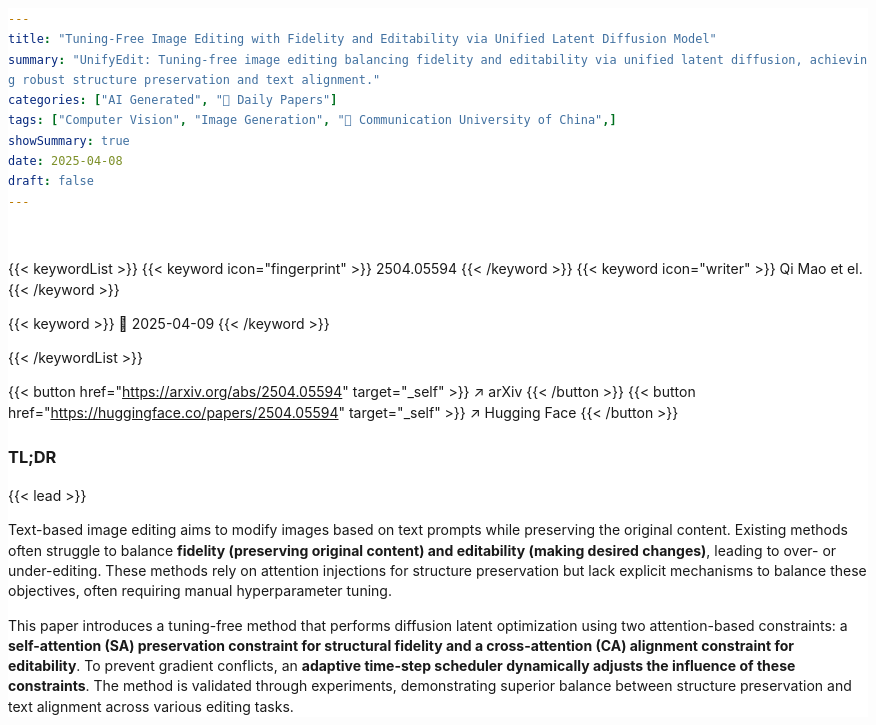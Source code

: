 ```yaml
---
title: "Tuning-Free Image Editing with Fidelity and Editability via Unified Latent Diffusion Model"
summary: "UnifyEdit: Tuning-free image editing balancing fidelity and editability via unified latent diffusion, achieving robust structure preservation and text alignment."
categories: ["AI Generated", "🤗 Daily Papers"]
tags: ["Computer Vision", "Image Generation", "🏢 Communication University of China",]
showSummary: true
date: 2025-04-08
draft: false
---
```


<br>

{{< keywordList >}}
{{< keyword icon="fingerprint" >}} 2504.05594 {{< /keyword >}}
{{< keyword icon="writer" >}} Qi Mao et el. {{< /keyword >}}
 
{{< keyword >}} 🤗 2025-04-09 {{< /keyword >}}
 
{{< /keywordList >}}

{{< button href="https://arxiv.org/abs/2504.05594" target="_self" >}}
↗ arXiv
{{< /button >}}
{{< button href="https://huggingface.co/papers/2504.05594" target="_self" >}}
↗ Hugging Face
{{< /button >}}



<audio controls>
    <source src="https://ai-paper-reviewer.com/2504.05594/podcast.wav" type="audio/wav">
    Your browser does not support the audio element.
</audio>


### TL;DR


{{< lead >}}

Text-based image editing aims to modify images based on text prompts while preserving the original content. Existing methods often struggle to balance **fidelity (preserving original content) and editability (making desired changes)**, leading to over- or under-editing. These methods rely on attention injections for structure preservation but lack explicit mechanisms to balance these objectives, often requiring manual hyperparameter tuning.



This paper introduces a tuning-free method that performs diffusion latent optimization using two attention-based constraints: a **self-attention (SA) preservation constraint for structural fidelity and a cross-attention (CA) alignment constraint for editability**. To prevent gradient conflicts, an **adaptive time-step scheduler dynamically adjusts the influence of these constraints**. The method is validated through experiments, demonstrating superior balance between structure preservation and text alignment across various editing tasks.

